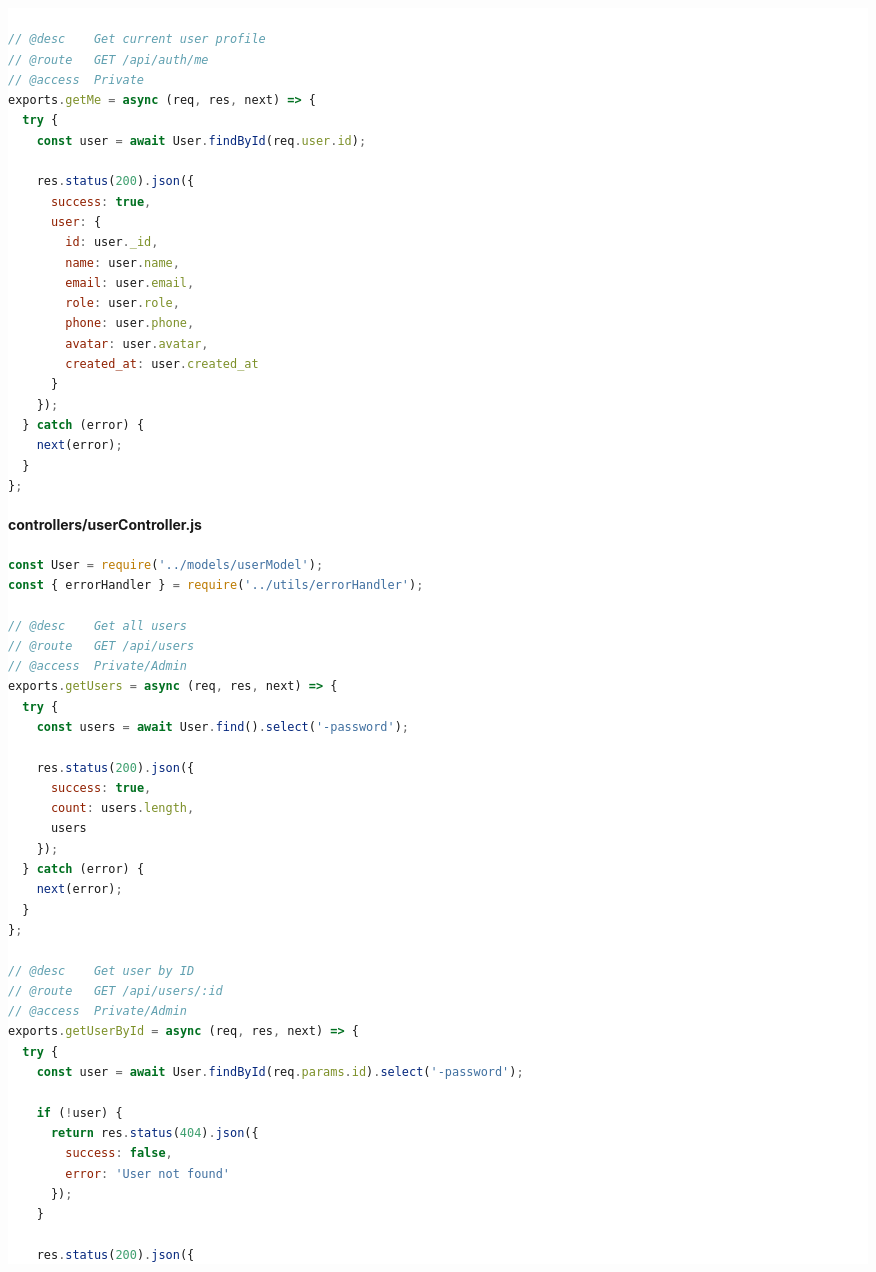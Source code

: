 ```javascript

// @desc    Get current user profile
// @route   GET /api/auth/me
// @access  Private
exports.getMe = async (req, res, next) => {
  try {
    const user = await User.findById(req.user.id);

    res.status(200).json({
      success: true,
      user: {
        id: user._id,
        name: user.name,
        email: user.email,
        role: user.role,
        phone: user.phone,
        avatar: user.avatar,
        created_at: user.created_at
      }
    });
  } catch (error) {
    next(error);
  }
};
```

#### controllers/userController.js
```javascript
const User = require('../models/userModel');
const { errorHandler } = require('../utils/errorHandler');

// @desc    Get all users
// @route   GET /api/users
// @access  Private/Admin
exports.getUsers = async (req, res, next) => {
  try {
    const users = await User.find().select('-password');

    res.status(200).json({
      success: true,
      count: users.length,
      users
    });
  } catch (error) {
    next(error);
  }
};

// @desc    Get user by ID
// @route   GET /api/users/:id
// @access  Private/Admin
exports.getUserById = async (req, res, next) => {
  try {
    const user = await User.findById(req.params.id).select('-password');

    if (!user) {
      return res.status(404).json({
        success: false,
        error: 'User not found'
      });
    }

    res.status(200).json({
```